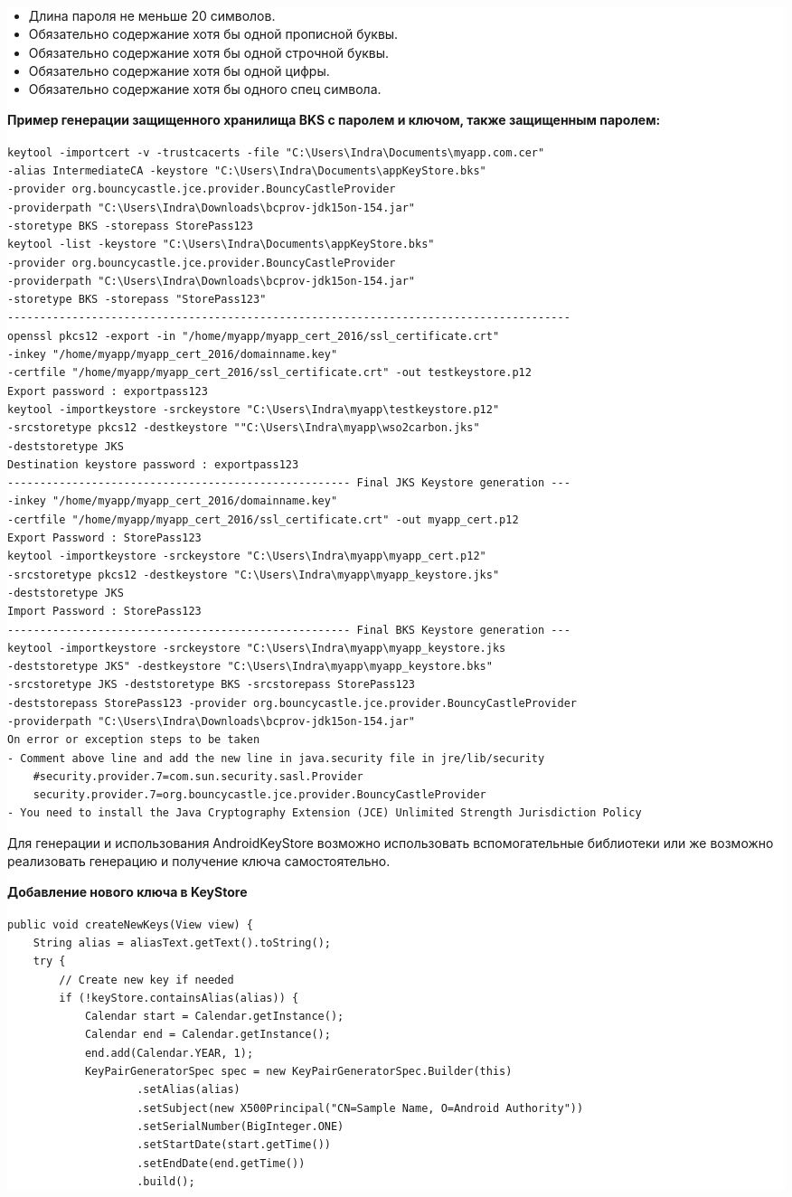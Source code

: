 * Длина пароля не меньше 20 символов.
* Обязательно содержание хотя бы одной прописной буквы.
* Обязательно содержание хотя бы одной строчной буквы.
* Обязательно содержание хотя бы одной цифры.
* Обязательно содержание хотя бы одного спец символа.

**Пример генерации защищенного хранилища BKS с паролем и ключом, также защищенным паролем:**

    keytool -importcert -v -trustcacerts -file "C:\Users\Indra\Documents\myapp.com.cer"
    -alias IntermediateCA -keystore "C:\Users\Indra\Documents\appKeyStore.bks"
    -provider org.bouncycastle.jce.provider.BouncyCastleProvider
    -providerpath "C:\Users\Indra\Downloads\bcprov-jdk15on-154.jar"
    -storetype BKS -storepass StorePass123
    keytool -list -keystore "C:\Users\Indra\Documents\appKeyStore.bks"
    -provider org.bouncycastle.jce.provider.BouncyCastleProvider
    -providerpath "C:\Users\Indra\Downloads\bcprov-jdk15on-154.jar"
    -storetype BKS -storepass "StorePass123"
    ---------------------------------------------------------------------------------------
    openssl pkcs12 -export -in "/home/myapp/myapp_cert_2016/ssl_certificate.crt"
    -inkey "/home/myapp/myapp_cert_2016/domainname.key"
    -certfile "/home/myapp/myapp_cert_2016/ssl_certificate.crt" -out testkeystore.p12
    Export password : exportpass123
    keytool -importkeystore -srckeystore "C:\Users\Indra\myapp\testkeystore.p12"
    -srcstoretype pkcs12 -destkeystore ""C:\Users\Indra\myapp\wso2carbon.jks"
    -deststoretype JKS
    Destination keystore password : exportpass123
    ----------------------------------------------------- Final JKS Keystore generation ---
    -inkey "/home/myapp/myapp_cert_2016/domainname.key"
    -certfile "/home/myapp/myapp_cert_2016/ssl_certificate.crt" -out myapp_cert.p12
    Export Password : StorePass123
    keytool -importkeystore -srckeystore "C:\Users\Indra\myapp\myapp_cert.p12"
    -srcstoretype pkcs12 -destkeystore "C:\Users\Indra\myapp\myapp_keystore.jks"
    -deststoretype JKS
    Import Password : StorePass123
    ----------------------------------------------------- Final BKS Keystore generation ---
    keytool -importkeystore -srckeystore "C:\Users\Indra\myapp\myapp_keystore.jks
    -deststoretype JKS" -destkeystore "C:\Users\Indra\myapp\myapp_keystore.bks"
    -srcstoretype JKS -deststoretype BKS -srcstorepass StorePass123
    -deststorepass StorePass123 -provider org.bouncycastle.jce.provider.BouncyCastleProvider
    -providerpath "C:\Users\Indra\Downloads\bcprov-jdk15on-154.jar"
    On error or exception steps to be taken
    - Comment above line and add the new line in java.security file in jre/lib/security
        #security.provider.7=com.sun.security.sasl.Provider
        security.provider.7=org.bouncycastle.jce.provider.BouncyCastleProvider
    - You need to install the Java Cryptography Extension (JCE) Unlimited Strength Jurisdiction Policy 

 Для генерации и использования AndroidKeyStore возможно использовать вспомогательные библиотеки или же возможно реализовать генерацию и получение ключа самостоятельно.

**Добавление нового ключа в KeyStore**

    public void createNewKeys(View view) {
        String alias = aliasText.getText().toString();
        try {
            // Create new key if needed
            if (!keyStore.containsAlias(alias)) {
                Calendar start = Calendar.getInstance();
                Calendar end = Calendar.getInstance();
                end.add(Calendar.YEAR, 1);
                KeyPairGeneratorSpec spec = new KeyPairGeneratorSpec.Builder(this)
                        .setAlias(alias)
                        .setSubject(new X500Principal("CN=Sample Name, O=Android Authority"))
                        .setSerialNumber(BigInteger.ONE)
                        .setStartDate(start.getTime())
                        .setEndDate(end.getTime())
                        .build();